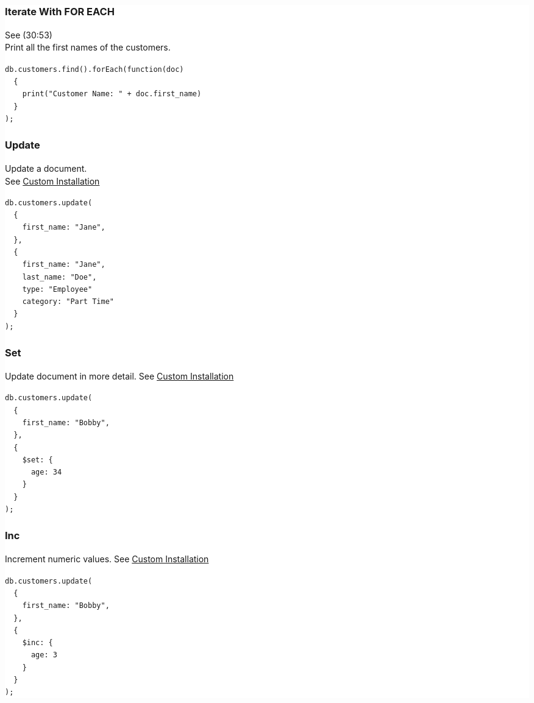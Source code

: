 ### Iterate With FOR EACH
See (30:53)  
Print all the first names of the customers.  
```
db.customers.find().forEach(function(doc)
  {
    print("Customer Name: " + doc.first_name)
  }
);
```


### Update
Update a document.  
See [Custom Installation](#find-this-link)
```
db.customers.update(
  {
    first_name: "Jane",
  },
  {
    first_name: "Jane",
    last_name: "Doe",
    type: "Employee"
    category: "Part Time"
  }
);
```

### Set
Update document in more detail.
See [Custom Installation](#find-this-link)
```
db.customers.update(
  {
    first_name: "Bobby",
  },
  {
    $set: {
      age: 34
    }
  }
);
```

### Inc
Increment numeric values.
See [Custom Installation](#find-this-link)
```
db.customers.update(
  {
    first_name: "Bobby",
  },
  {
    $inc: {
      age: 3
    }
  }
);
```
